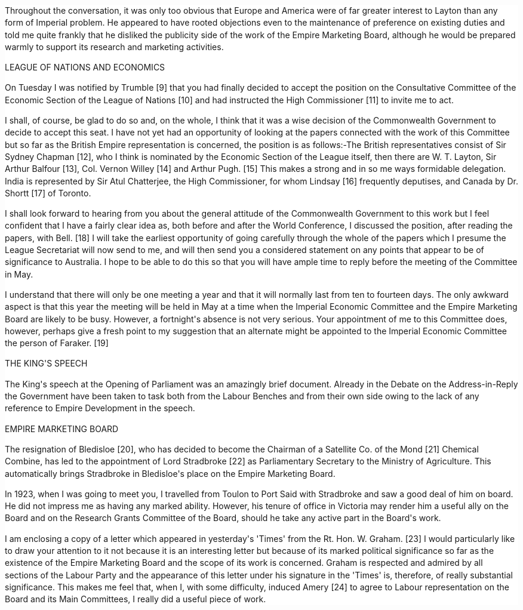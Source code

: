 Throughout the conversation, it was only too obvious that Europe and America were of far greater interest to Layton than any form of Imperial problem. He appeared to have rooted objections even to the maintenance of preference on existing duties and told me quite frankly that he disliked the publicity side of the work of the Empire Marketing Board, although he would be prepared warmly to support its research and marketing activities.

LEAGUE OF NATIONS AND ECONOMICS

On Tuesday I was notified by Trumble [9] that you had finally decided to accept the position on the Consultative Committee of the Economic Section of the League of Nations [10] and had instructed the High Commissioner [11] to invite me to act.

I shall, of course, be glad to do so and, on the whole, I think that it was a wise decision of the Commonwealth Government to decide to accept this seat. I have not yet had an opportunity of looking at the papers connected with the work of this Committee but so far as the British Empire representation is concerned, the position is as follows:-The British representatives consist of Sir Sydney Chapman [12], who I think is nominated by the Economic Section of the League itself, then there are W. T. Layton, Sir Arthur Balfour [13], Col. Vernon Willey [14] and Arthur Pugh. [15] This makes a strong and in so me ways formidable delegation. India is represented by Sir Atul Chatterjee, the High Commissioner, for whom Lindsay [16] frequently deputises, and Canada by Dr. Shortt [17] of Toronto.

I shall look forward to hearing from you about the general attitude of the Commonwealth Government to this work but I feel confident that I have a fairly clear idea as, both before and after the World Conference, I discussed the position, after reading the papers, with Bell. [18] I will take the earliest opportunity of going carefully through the whole of the papers which I presume the League Secretariat will now send to me, and will then send you a considered statement on any points that appear to be of significance to Australia. I hope to be able to do this so that you will have ample time to reply before the meeting of the Committee in May.

I understand that there will only be one meeting a year and that it will normally last from ten to fourteen days. The only awkward aspect is that this year the meeting will be held in May at a time when the Imperial Economic Committee and the Empire Marketing Board are likely to be busy. However, a fortnight's absence is not very serious. Your appointment of me to this Committee does, however, perhaps give a fresh point to my suggestion that an alternate might be appointed to the Imperial Economic Committee the person of Faraker. [19]

THE KING'S SPEECH

The King's speech at the Opening of Parliament was an amazingly brief document. Already in the Debate on the Address-in-Reply the Government have been taken to task both from the Labour Benches and from their own side owing to the lack of any reference to Empire Development in the speech.

EMPIRE MARKETING BOARD

The resignation of Bledisloe [20], who has decided to become the Chairman of a Satellite Co. of the Mond [21] Chemical Combine, has led to the appointment of Lord Stradbroke [22] as Parliamentary Secretary to the Ministry of Agriculture. This automatically brings Stradbroke in Bledisloe's place on the Empire Marketing Board.

In 1923, when I was going to meet you, I travelled from Toulon to Port Said with Stradbroke and saw a good deal of him on board. He did not impress me as having any marked ability. However, his tenure of office in Victoria may render him a useful ally on the Board and on the Research Grants Committee of the Board, should he take any active part in the Board's work.

I am enclosing a copy of a letter which appeared in yesterday's 'Times' from the Rt. Hon. W. Graham. [23] I would particularly like to draw your attention to it not because it is an interesting letter but because of its marked political significance so far as the existence of the Empire Marketing Board and the scope of its work is concerned. Graham is respected and admired by all sections of the Labour Party and the appearance of this letter under his signature in the 'Times' is, therefore, of really substantial significance. This makes me feel that, when I, with some difficulty, induced Amery [24] to agree to Labour representation on the Board and its Main Committees, I really did a useful piece of work.
